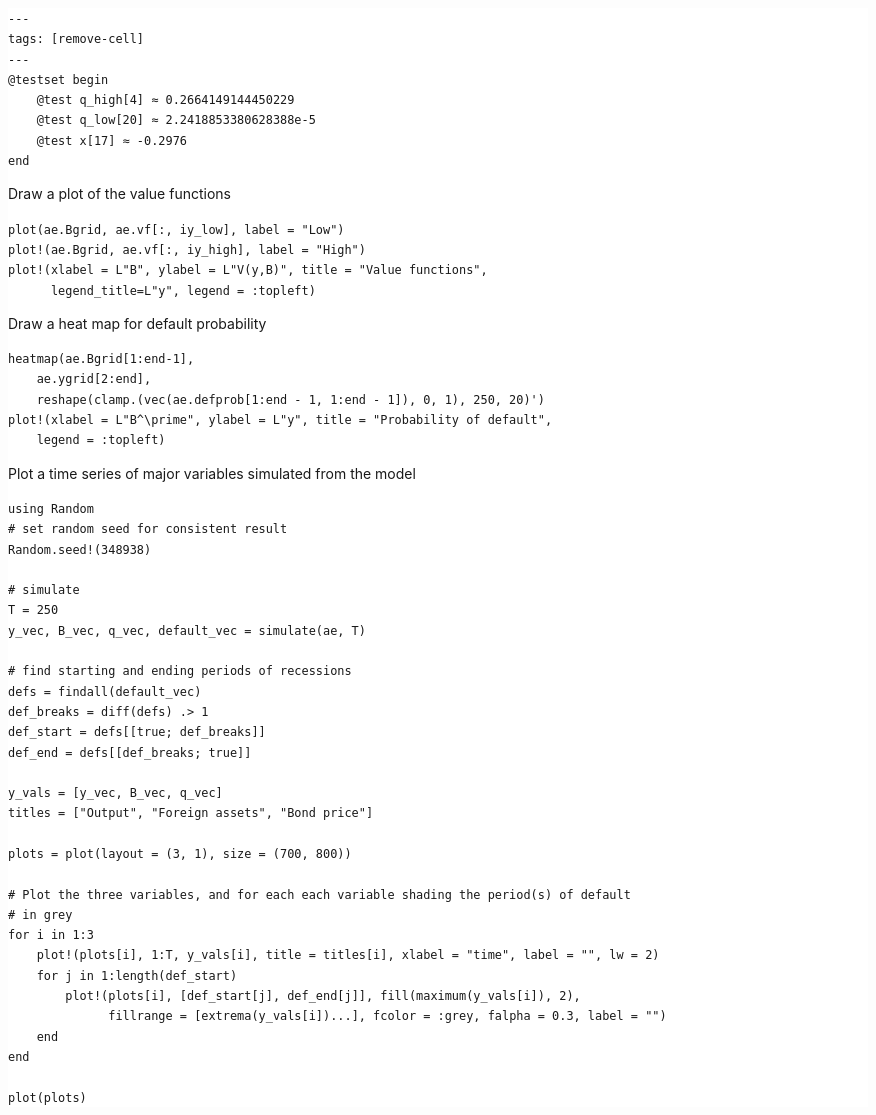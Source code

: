 ```{code-cell} julia
---
tags: [remove-cell]
---
@testset begin
    @test q_high[4] ≈ 0.2664149144450229
    @test q_low[20] ≈ 2.2418853380628388e-5
    @test x[17] ≈ -0.2976
end
```

Draw a plot of the value functions

```{code-cell} julia
plot(ae.Bgrid, ae.vf[:, iy_low], label = "Low")
plot!(ae.Bgrid, ae.vf[:, iy_high], label = "High")
plot!(xlabel = L"B", ylabel = L"V(y,B)", title = "Value functions",
      legend_title=L"y", legend = :topleft)
```

Draw a heat map for default probability

```{code-cell} julia
heatmap(ae.Bgrid[1:end-1],
    ae.ygrid[2:end],
    reshape(clamp.(vec(ae.defprob[1:end - 1, 1:end - 1]), 0, 1), 250, 20)')
plot!(xlabel = L"B^\prime", ylabel = L"y", title = "Probability of default",
    legend = :topleft)
```

Plot a time series of major variables simulated from the model

```{code-cell} julia
using Random
# set random seed for consistent result
Random.seed!(348938)

# simulate
T = 250
y_vec, B_vec, q_vec, default_vec = simulate(ae, T)

# find starting and ending periods of recessions
defs = findall(default_vec)
def_breaks = diff(defs) .> 1
def_start = defs[[true; def_breaks]]
def_end = defs[[def_breaks; true]]

y_vals = [y_vec, B_vec, q_vec]
titles = ["Output", "Foreign assets", "Bond price"]

plots = plot(layout = (3, 1), size = (700, 800))

# Plot the three variables, and for each each variable shading the period(s) of default
# in grey
for i in 1:3
    plot!(plots[i], 1:T, y_vals[i], title = titles[i], xlabel = "time", label = "", lw = 2)
    for j in 1:length(def_start)
        plot!(plots[i], [def_start[j], def_end[j]], fill(maximum(y_vals[i]), 2),
              fillrange = [extrema(y_vals[i])...], fcolor = :grey, falpha = 0.3, label = "")
    end
end

plot(plots)
```
